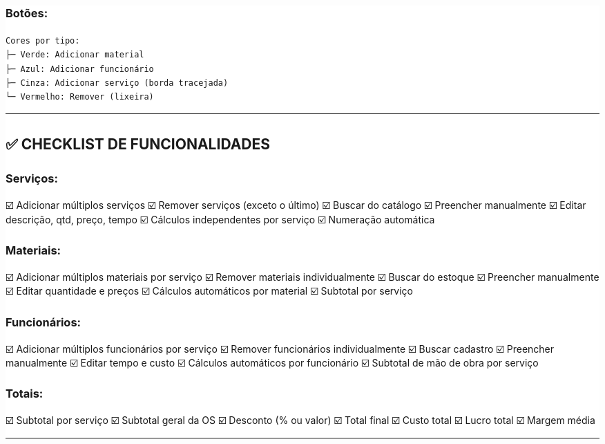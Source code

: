 ### **Botões:**
```
Cores por tipo:
├─ Verde: Adicionar material
├─ Azul: Adicionar funcionário
├─ Cinza: Adicionar serviço (borda tracejada)
└─ Vermelho: Remover (lixeira)
```

---

## ✅ CHECKLIST DE FUNCIONALIDADES

### **Serviços:**
☑️ Adicionar múltiplos serviços
☑️ Remover serviços (exceto o último)
☑️ Buscar do catálogo
☑️ Preencher manualmente
☑️ Editar descrição, qtd, preço, tempo
☑️ Cálculos independentes por serviço
☑️ Numeração automática

### **Materiais:**
☑️ Adicionar múltiplos materiais por serviço
☑️ Remover materiais individualmente
☑️ Buscar do estoque
☑️ Preencher manualmente
☑️ Editar quantidade e preços
☑️ Cálculos automáticos por material
☑️ Subtotal por serviço

### **Funcionários:**
☑️ Adicionar múltiplos funcionários por serviço
☑️ Remover funcionários individualmente
☑️ Buscar cadastro
☑️ Preencher manualmente
☑️ Editar tempo e custo
☑️ Cálculos automáticos por funcionário
☑️ Subtotal de mão de obra por serviço

### **Totais:**
☑️ Subtotal por serviço
☑️ Subtotal geral da OS
☑️ Desconto (% ou valor)
☑️ Total final
☑️ Custo total
☑️ Lucro total
☑️ Margem média

---
